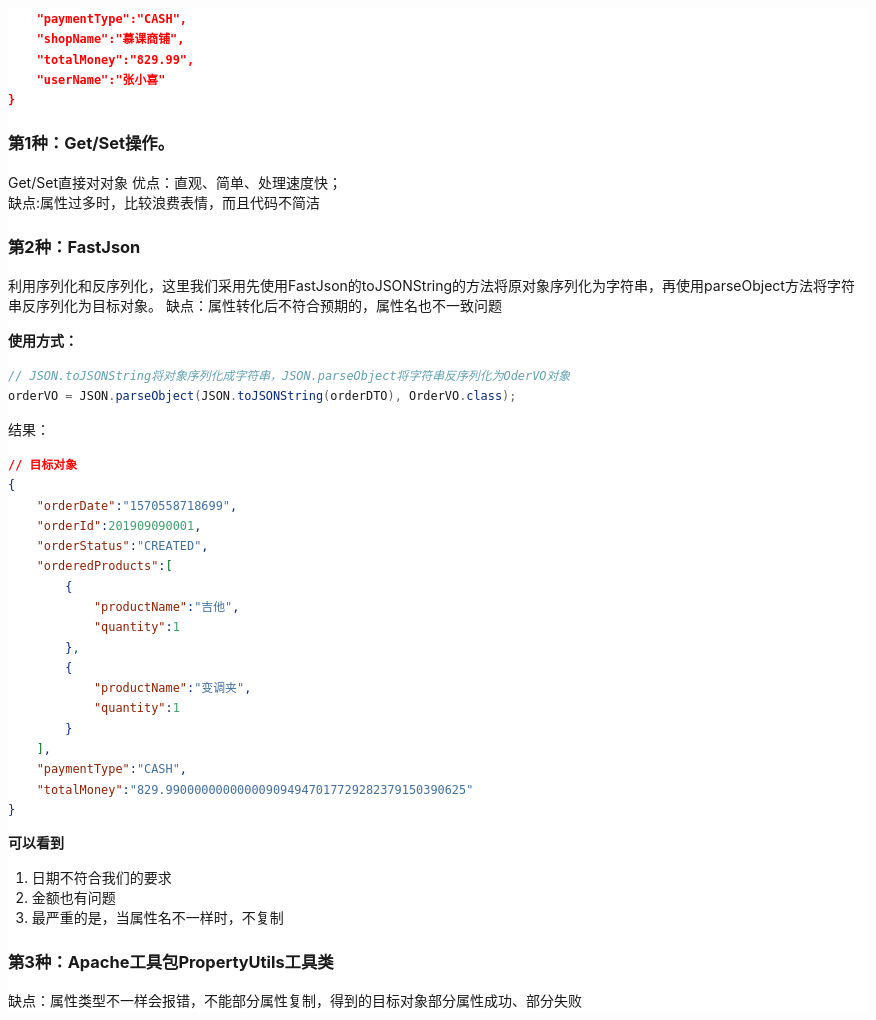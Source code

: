 ```json
	"paymentType":"CASH",
	"shopName":"慕课商铺",
	"totalMoney":"829.99",
	"userName":"张小喜"
}
```

### 第1种：Get/Set操作。
Get/Set直接对对象
优点：直观、简单、处理速度快；  
缺点:属性过多时，比较浪费表情，而且代码不简洁  

### 第2种：FastJson
利用序列化和反序列化，这里我们采用先使用FastJson的toJSONString的方法将原对象序列化为字符串，再使用parseObject方法将字符串反序列化为目标对象。
缺点：属性转化后不符合预期的，属性名也不一致问题

**使用方式：**
```java
// JSON.toJSONString将对象序列化成字符串，JSON.parseObject将字符串反序列化为OderVO对象
orderVO = JSON.parseObject(JSON.toJSONString(orderDTO), OrderVO.class);
```

结果：
```json
// 目标对象
{
	"orderDate":"1570558718699",
	"orderId":201909090001,
	"orderStatus":"CREATED",
	"orderedProducts":[
		{
			"productName":"吉他",
			"quantity":1
		},
		{
			"productName":"变调夹",
			"quantity":1
		}
	],
	"paymentType":"CASH",
	"totalMoney":"829.990000000000009094947017729282379150390625"
}
```

**可以看到**
1. 日期不符合我们的要求
1. 金额也有问题
1. 最严重的是，当属性名不一样时，不复制


### 第3种：Apache工具包PropertyUtils工具类
缺点：属性类型不一样会报错，不能部分属性复制，得到的目标对象部分属性成功、部分失败
